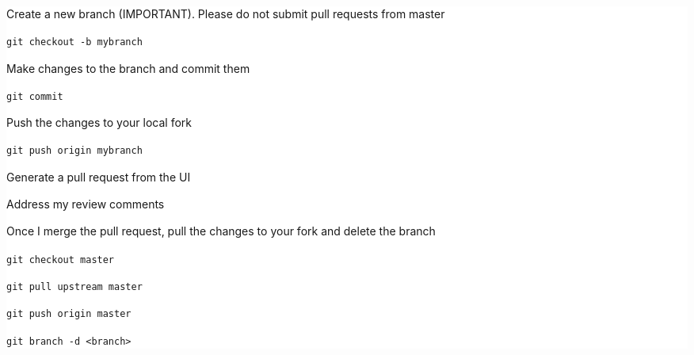 Create a new branch (IMPORTANT). Please do not submit pull requests from master

    git checkout -b mybranch

Make changes to the branch and commit them

    git commit

Push the changes to your local fork

    git push origin mybranch

Generate a pull request from the UI

Address my review comments

Once I merge the pull request, pull the changes to your fork and delete the branch
```
git checkout master
```
```
git pull upstream master
```
```
git push origin master
```
```
git branch -d <branch>
```
